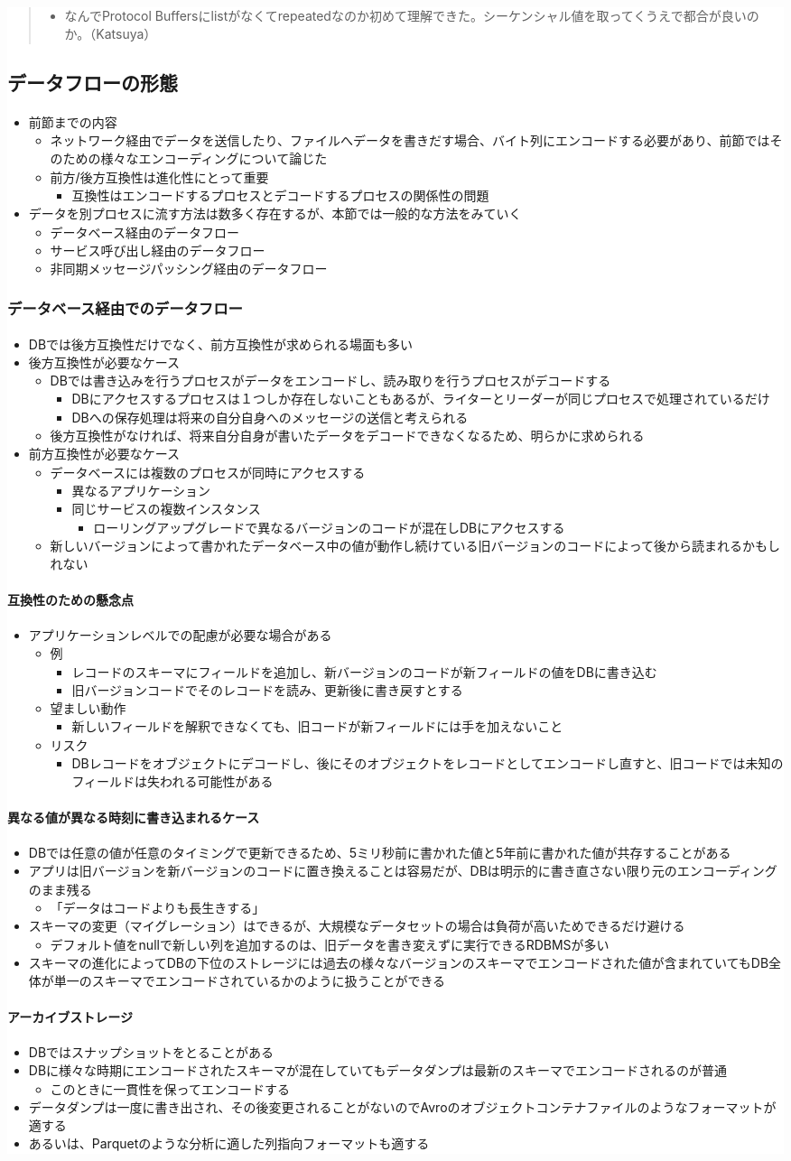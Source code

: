 > - なんでProtocol Buffersにlistがなくてrepeatedなのか初めて理解できた。シーケンシャル値を取ってくうえで都合が良いのか。（Katsuya）
>

## データフローの形態
* 前節までの内容
    * ネットワーク経由でデータを送信したり、ファイルへデータを書きだす場合、バイト列にエンコードする必要があり、前節ではそのための様々なエンコーディングについて論じた
    * 前方/後方互換性は進化性にとって重要
        * 互換性はエンコードするプロセスとデコードするプロセスの関係性の問題
* データを別プロセスに流す方法は数多く存在するが、本節では一般的な方法をみていく
    * データベース経由のデータフロー
    * サービス呼び出し経由のデータフロー
    * 非同期メッセージパッシング経由のデータフロー

### データベース経由でのデータフロー
* DBでは後方互換性だけでなく、前方互換性が求められる場面も多い
* 後方互換性が必要なケース
    * DBでは書き込みを行うプロセスがデータをエンコードし、読み取りを行うプロセスがデコードする
        * DBにアクセスするプロセスは１つしか存在しないこともあるが、ライターとリーダーが同じプロセスで処理されているだけ
        * DBへの保存処理は将来の自分自身へのメッセージの送信と考えられる
    * 後方互換性がなければ、将来自分自身が書いたデータをデコードできなくなるため、明らかに求められる
* 前方互換性が必要なケース
    * データベースには複数のプロセスが同時にアクセスする
        * 異なるアプリケーション
        * 同じサービスの複数インスタンス
            * ローリングアップグレードで異なるバージョンのコードが混在しDBにアクセスする
    * 新しいバージョンによって書かれたデータベース中の値が動作し続けている旧バージョンのコードによって後から読まれるかもしれない
#### 互換性のための懸念点
* アプリケーションレベルでの配慮が必要な場合がある
    * 例
        * レコードのスキーマにフィールドを追加し、新バージョンのコードが新フィールドの値をDBに書き込む
        * 旧バージョンコードでそのレコードを読み、更新後に書き戻すとする
    * 望ましい動作
        * 新しいフィールドを解釈できなくても、旧コードが新フィールドには手を加えないこと
    * リスク
        * DBレコードをオブジェクトにデコードし、後にそのオブジェクトをレコードとしてエンコードし直すと、旧コードでは未知のフィールドは失われる可能性がある

#### 異なる値が異なる時刻に書き込まれるケース
* DBでは任意の値が任意のタイミングで更新できるため、5ミリ秒前に書かれた値と5年前に書かれた値が共存することがある
* アプリは旧バージョンを新バージョンのコードに置き換えることは容易だが、DBは明示的に書き直さない限り元のエンコーディングのまま残る
    * 「データはコードよりも長生きする」
* スキーマの変更（マイグレーション）はできるが、大規模なデータセットの場合は負荷が高いためできるだけ避ける
    * デフォルト値をnullで新しい列を追加するのは、旧データを書き変えずに実行できるRDBMSが多い
* スキーマの進化によってDBの下位のストレージには過去の様々なバージョンのスキーマでエンコードされた値が含まれていてもDB全体が単一のスキーマでエンコードされているかのように扱うことができる

#### アーカイブストレージ
* DBではスナップショットをとることがある
* DBに様々な時期にエンコードされたスキーマが混在していてもデータダンプは最新のスキーマでエンコードされるのが普通
    * このときに一貫性を保ってエンコードする
* データダンプは一度に書き出され、その後変更されることがないのでAvroのオブジェクトコンテナファイルのようなフォーマットが適する
* あるいは、Parquetのような分析に適した列指向フォーマットも適する

